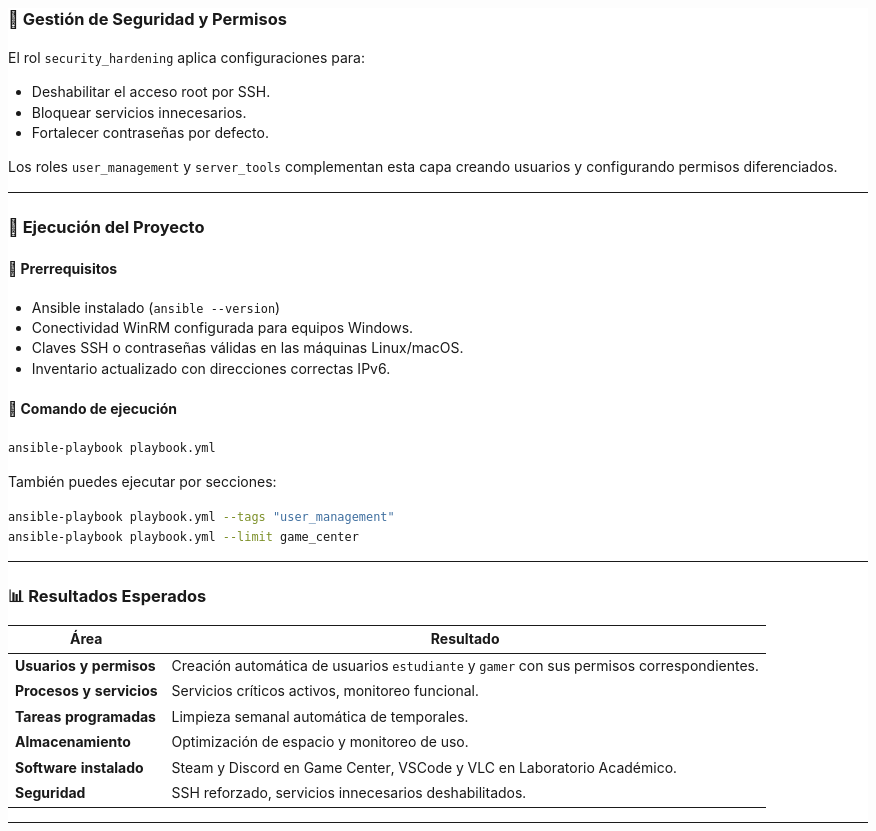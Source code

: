 
### 🔐 **Gestión de Seguridad y Permisos**

El rol `security_hardening` aplica configuraciones para:

* Deshabilitar el acceso root por SSH.
* Bloquear servicios innecesarios.
* Fortalecer contraseñas por defecto.

Los roles `user_management` y `server_tools` complementan esta capa creando usuarios y configurando permisos diferenciados.

---

### 🚀 **Ejecución del Proyecto**

#### 🔹 Prerrequisitos

* Ansible instalado (`ansible --version`)
* Conectividad WinRM configurada para equipos Windows.
* Claves SSH o contraseñas válidas en las máquinas Linux/macOS.
* Inventario actualizado con direcciones correctas IPv6.

#### 🔹 Comando de ejecución

```bash
ansible-playbook playbook.yml
```

También puedes ejecutar por secciones:

```bash
ansible-playbook playbook.yml --tags "user_management"
ansible-playbook playbook.yml --limit game_center
```

---

### 📊 **Resultados Esperados**

| Área                     | Resultado                                                                                 |
| ------------------------ | ----------------------------------------------------------------------------------------- |
| **Usuarios y permisos**  | Creación automática de usuarios `estudiante` y `gamer` con sus permisos correspondientes. |
| **Procesos y servicios** | Servicios críticos activos, monitoreo funcional.                                          |
| **Tareas programadas**   | Limpieza semanal automática de temporales.                                                |
| **Almacenamiento**       | Optimización de espacio y monitoreo de uso.                                               |
| **Software instalado**   | Steam y Discord en Game Center, VSCode y VLC en Laboratorio Académico.                    |
| **Seguridad**            | SSH reforzado, servicios innecesarios deshabilitados.                                     |

---
